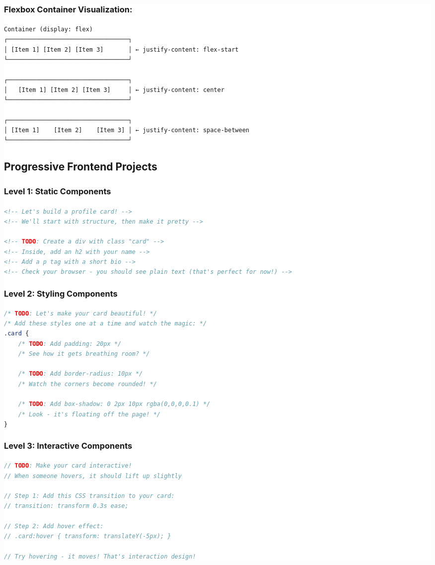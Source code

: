 ### Flexbox Container Visualization:
```
Container (display: flex)
┌──────────────────────────────────┐
│ [Item 1] [Item 2] [Item 3]       │ ← justify-content: flex-start
└──────────────────────────────────┘

┌──────────────────────────────────┐
│   [Item 1] [Item 2] [Item 3]     │ ← justify-content: center
└──────────────────────────────────┘

┌──────────────────────────────────┐
│ [Item 1]    [Item 2]    [Item 3] │ ← justify-content: space-between
└──────────────────────────────────┘
```

## Progressive Frontend Projects

### Level 1: Static Components
```html
<!-- Let's build a profile card! -->
<!-- We'll start with structure, then make it pretty -->

<!-- TODO: Create a div with class "card" -->
<!-- Inside, add an h2 with your name -->
<!-- Add a p tag with a short bio -->
<!-- Check your browser - you should see plain text (that's perfect for now!) -->
```

### Level 2: Styling Components
```css
/* TODO: Let's make your card beautiful! */
/* Add these styles one at a time and watch the magic: */
.card {
    /* TODO: Add padding: 20px */
    /* See how it gets breathing room? */
    
    /* TODO: Add border-radius: 10px */
    /* Watch the corners become rounded! */
    
    /* TODO: Add box-shadow: 0 2px 10px rgba(0,0,0,0.1) */
    /* Look - it's floating off the page! */
}
```

### Level 3: Interactive Components
```javascript
// TODO: Make your card interactive!
// When someone hovers, it should lift up slightly

// Step 1: Add this CSS transition to your card:
// transition: transform 0.3s ease;

// Step 2: Add hover effect:
// .card:hover { transform: translateY(-5px); }

// Try hovering - it moves! That's interaction design!
```

